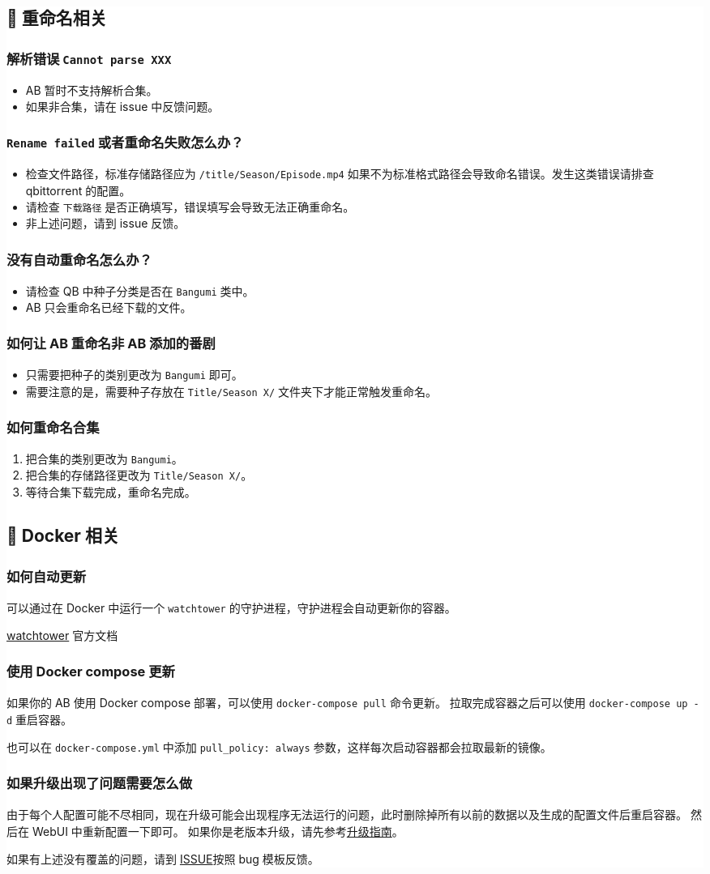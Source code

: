## 📁 重命名相关

### 解析错误 `Cannot parse XXX`

- AB 暂时不支持解析合集。
- 如果非合集，请在 issue 中反馈问题。

### `Rename failed` 或者重命名失败怎么办？

- 检查文件路径，标准存储路径应为 `/title/Season/Episode.mp4` 如果不为标准格式路径会导致命名错误。发生这类错误请排查 qbittorrent 的配置。
- 请检查 `下载路径` 是否正确填写，错误填写会导致无法正确重命名。
- 非上述问题，请到 issue 反馈。

### 没有自动重命名怎么办？

- 请检查 QB 中种子分类是否在 `Bangumi` 类中。
- AB 只会重命名已经下载的文件。

### 如何让 AB 重命名非 AB 添加的番剧

- 只需要把种子的类别更改为 `Bangumi` 即可。
- 需要注意的是，需要种子存放在 `Title/Season X/` 文件夹下才能正常触发重命名。

### 如何重命名合集

1. 把合集的类别更改为 `Bangumi`。
2. 把合集的存储路径更改为 `Title/Season X/`。
3. 等待合集下载完成，重命名完成。

## 🐬 Docker 相关

### 如何自动更新

可以通过在 Docker 中运行一个 `watchtower` 的守护进程，守护进程会自动更新你的容器。

[watchtower](https://containrrr.dev/watchtower) 官方文档

### 使用 Docker compose 更新

如果你的 AB 使用 Docker compose 部署，可以使用 `docker-compose pull` 命令更新。
拉取完成容器之后可以使用 `docker-compose up -d` 重启容器。

也可以在 `docker-compose.yml` 中添加 `pull_policy: always` 参数，这样每次启动容器都会拉取最新的镜像。

### 如果升级出现了问题需要怎么做

由于每个人配置可能不尽相同，现在升级可能会出现程序无法运行的问题，此时删除掉所有以前的数据以及生成的配置文件后重启容器。
然后在 WebUI 中重新配置一下即可。
如果你是老版本升级，请先参考[升级指南](/changelog/2.6)。

如果有上述没有覆盖的问题，请到 [ISSUE][ISSUE]按照 bug 模板反馈。


[ISSUE]: https://github.com/EstrellaXD/Auto_Bangumi/issues